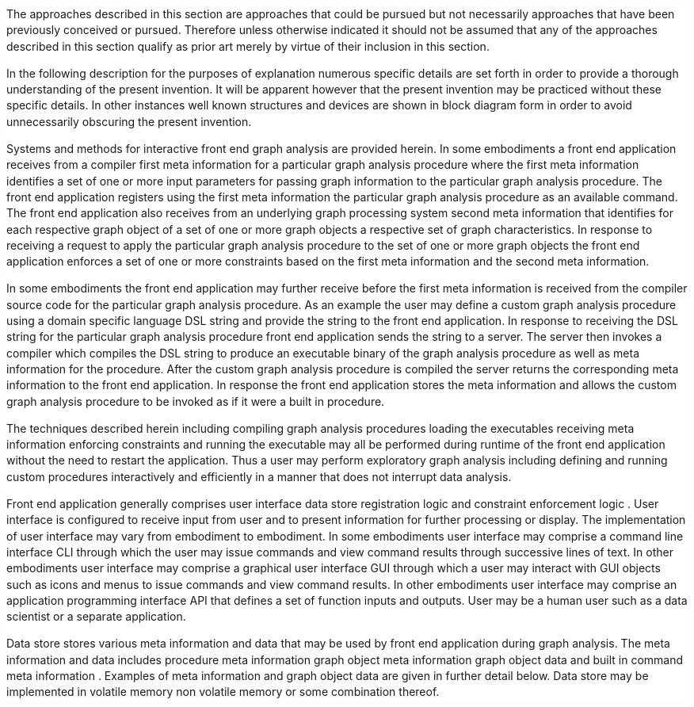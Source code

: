 The approaches described in this section are approaches that could be pursued but not necessarily approaches that have been previously conceived or pursued. Therefore unless otherwise indicated it should not be assumed that any of the approaches described in this section qualify as prior art merely by virtue of their inclusion in this section.

In the following description for the purposes of explanation numerous specific details are set forth in order to provide a thorough understanding of the present invention. It will be apparent however that the present invention may be practiced without these specific details. In other instances well known structures and devices are shown in block diagram form in order to avoid unnecessarily obscuring the present invention.

Systems and methods for interactive front end graph analysis are provided herein. In some embodiments a front end application receives from a compiler first meta information for a particular graph analysis procedure where the first meta information identifies a set of one or more input parameters for passing graph information to the particular graph analysis procedure. The front end application registers using the first meta information the particular graph analysis procedure as an available command. The front end application also receives from an underlying graph processing system second meta information that identifies for each respective graph object of a set of one or more graph objects a respective set of graph characteristics. In response to receiving a request to apply the particular graph analysis procedure to the set of one or more graph objects the front end application enforces a set of one or more constraints based on the first meta information and the second meta information.

In some embodiments the front end application may further receive before the first meta information is received from the compiler source code for the particular graph analysis procedure. As an example the user may define a custom graph analysis procedure using a domain specific language DSL string and provide the string to the front end application. In response to receiving the DSL string for the particular graph analysis procedure front end application sends the string to a server. The server then invokes a compiler which compiles the DSL string to produce an executable binary of the graph analysis procedure as well as meta information for the procedure. After the custom graph analysis procedure is compiled the server returns the corresponding meta information to the front end application. In response the front end application stores the meta information and allows the custom graph analysis procedure to be invoked as if it were a built in procedure.

The techniques described herein including compiling graph analysis procedures loading the executables receiving meta information enforcing constraints and running the executable may all be performed during runtime of the front end application without the need to restart the application. Thus a user may perform exploratory graph analysis including defining and running custom procedures interactively and efficiently in a manner that does not interrupt data analysis.

Front end application generally comprises user interface data store registration logic and constraint enforcement logic . User interface is configured to receive input from user and to present information for further processing or display. The implementation of user interface may vary from embodiment to embodiment. In some embodiments user interface may comprise a command line interface CLI through which the user may issue commands and view command results through successive lines of text. In other embodiments user interface may comprise a graphical user interface GUI through which a user may interact with GUI objects such as icons and menus to issue commands and view command results. In other embodiments user interface may comprise an application programming interface API that defines a set of function inputs and outputs. User may be a human user such as a data scientist or a separate application.

Data store stores various meta information and data that may be used by front end application during graph analysis. The meta information and data includes procedure meta information graph object meta information graph object data and built in command meta information . Examples of meta information and graph object data are given in further detail below. Data store may be implemented in volatile memory non volatile memory or some combination thereof.

